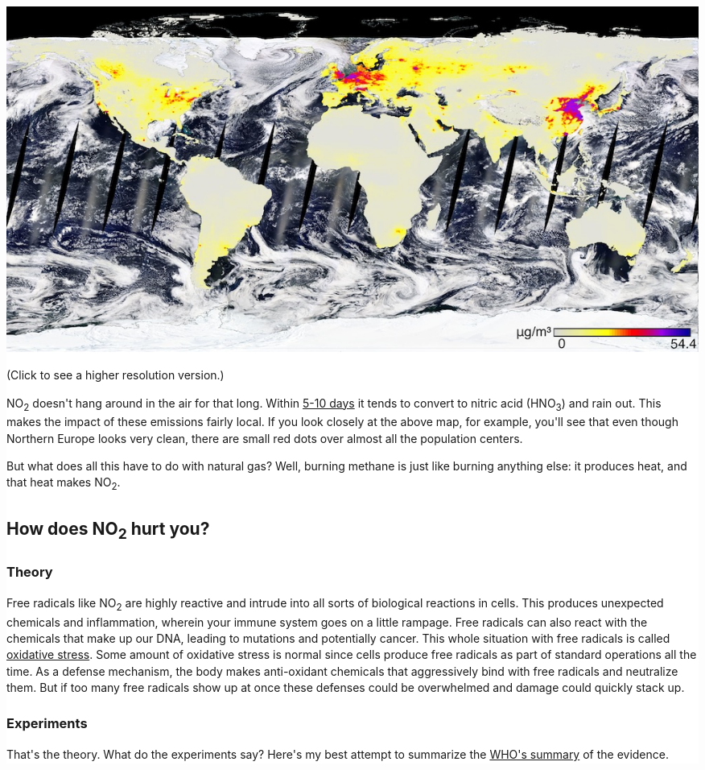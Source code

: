 [![NO2 map](/img/stoves/NO2-map-small.jpg)](/img/stoves/NO2-map.jpg)

(Click to see a higher resolution version.)

NO<sub>2</sub> doesn't hang around in the air for that long. Within [5-10 days](http://www.ccpo.odu.edu/SEES/ozone/class/Chap_10/10_2.htm) it tends to convert to nitric acid (HNO<sub>3</sub>) and rain out. This makes the impact of these emissions fairly local. If you look closely at the above map, for example, you'll see that even though Northern Europe looks very clean, there are small red dots over almost all the population centers.

But what does all this have to do with natural gas? Well, burning methane is just like burning anything else: it produces heat, and that heat makes NO<sub>2</sub>.

## How does NO<sub>2</sub> hurt you?

### Theory

Free radicals like NO<sub>2</sub> are highly reactive and intrude into all sorts of biological reactions in cells. This produces unexpected chemicals and inflammation, wherein your immune system goes on a little rampage. Free radicals can also react with the chemicals that make up our DNA, leading to mutations and potentially cancer. This whole situation with free radicals is called [oxidative stress](https://en.wikipedia.org/wiki/Oxidative_stress). Some amount of oxidative stress is normal since cells produce free radicals as part of standard operations all the time. As a defense mechanism, the body makes anti-oxidant chemicals that aggressively bind with free radicals and neutralize them. But if too many free radicals show up at once these defenses could be overwhelmed and damage could quickly stack up.

### Experiments

That's the theory. What do the experiments say? Here's my best attempt to summarize the [WHO's summary](https://apps.who.int/iris/rest/bitstreams/1095016/retrieve#page=229) of the evidence.
